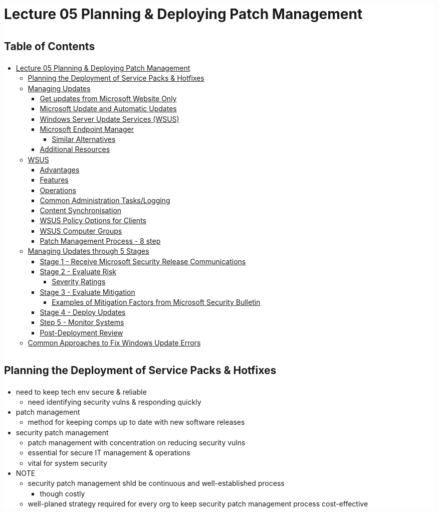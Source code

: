 

Lecture 05 Planning & Deploying Patch Management
===




## Table of Contents

- [Lecture 05 Planning & Deploying Patch Management](#lecture-05-planning---deploying-patch-management)
  * [Planning the Deployment of Service Packs & Hotfixes](#planning-the-deployment-of-service-packs---hotfixes)
  * [Managing Updates](#managing-updates)
      - [Get updates from Microsoft Website Only](#get-updates-from-microsoft-website-only)
    + [Microsoft Update and Automatic Updates](#microsoft-update-and-automatic-updates)
    + [Windows Server Update Services (WSUS)](#windows-server-update-services--wsus-)
    + [Microsoft Endpoint Manager](#microsoft-endpoint-manager)
      - [Similar Alternatives](#similar-alternatives)
    + [Additional Resources](#additional-resources)
  * [WSUS](#wsus)
    + [Advantages](#advantages)
    + [Features](#features)
    + [Operations](#operations)
    + [Common Administration Tasks/Logging](#common-administration-tasks-logging)
    + [Content Synchronisation](#content-synchronisation)
    + [WSUS Policy Options for Clients](#wsus-policy-options-for-clients)
    + [WSUS Computer Groups](#wsus-computer-groups)
    + [Patch Management Process - 8 step](#patch-management-process---8-step)
  * [Managing Updates through 5 Stages](#managing-updates-through-5-stages)
    + [Stage 1 - Receive Microsoft Security Release Communications](#stage-1---receive-microsoft-security-release-communications)
    + [Stage 2 - Evaluate Risk](#stage-2---evaluate-risk)
      - [Severity Ratings](#severity-ratings)
    + [Stage 3 - Evaluate Mitigation](#stage-3---evaluate-mitigation)
      - [Examples of Mitigation Factors from Microsoft Security Bulletin](#examples-of-mitigation-factors-from-microsoft-security-bulletin)
    + [Stage 4 - Deploy Updates](#stage-4---deploy-updates)
    + [Step 5 - Monitor Systems](#step-5---monitor-systems)
    + [Post-Deployment Review](#post-deployment-review)
  * [Common Approaches to Fix Windows Update Errors](#common-approaches-to-fix-windows-update-errors)

Planning the Deployment of Service Packs & Hotfixes
---
- need to keep tech env secure & reliable
    - need identifying security vulns & responding quickly
- patch management
    - method for keeping comps up to date with new software releases
- security patch management
    - patch management with concentration on reducing security vulns
    - essential for secure IT management & operations
    - vital for system security
- NOTE
    - security patch management shld be continuous and well-established process
        - though costly
    - well-planed strategy required for every org to keep security patch management process cost-effective
